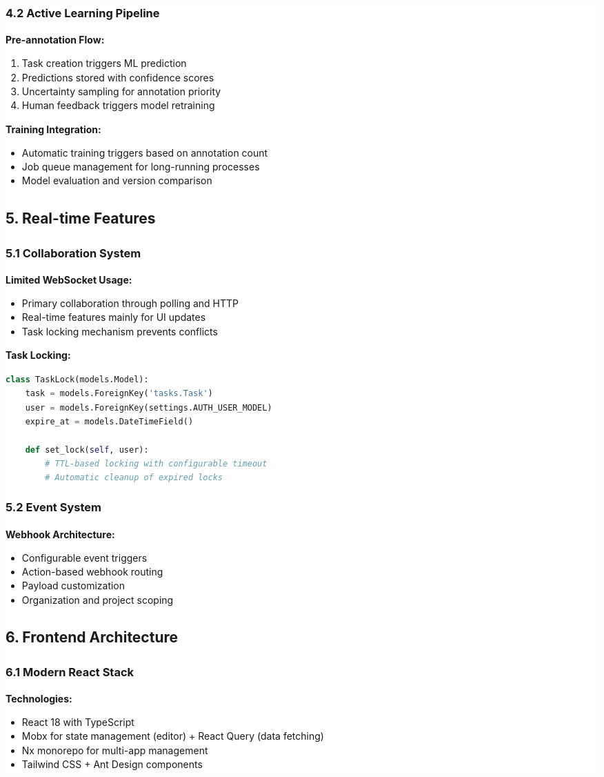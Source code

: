 ### 4.2 Active Learning Pipeline

**Pre-annotation Flow:**
1. Task creation triggers ML prediction
2. Predictions stored with confidence scores
3. Uncertainty sampling for annotation priority
4. Human feedback triggers model retraining

**Training Integration:**
- Automatic training triggers based on annotation count
- Job queue management for long-running processes
- Model evaluation and version comparison

## 5. Real-time Features

### 5.1 Collaboration System

**Limited WebSocket Usage:**
- Primary collaboration through polling and HTTP
- Real-time features mainly for UI updates
- Task locking mechanism prevents conflicts

**Task Locking:**
```python
class TaskLock(models.Model):
    task = models.ForeignKey('tasks.Task')
    user = models.ForeignKey(settings.AUTH_USER_MODEL)
    expire_at = models.DateTimeField()
    
    def set_lock(self, user):
        # TTL-based locking with configurable timeout
        # Automatic cleanup of expired locks
```

### 5.2 Event System

**Webhook Architecture:**
- Configurable event triggers
- Action-based webhook routing
- Payload customization
- Organization and project scoping

## 6. Frontend Architecture

### 6.1 Modern React Stack

**Technologies:**
- React 18 with TypeScript
- Mobx for state management (editor) + React Query (data fetching)
- Nx monorepo for multi-app management
- Tailwind CSS + Ant Design components
